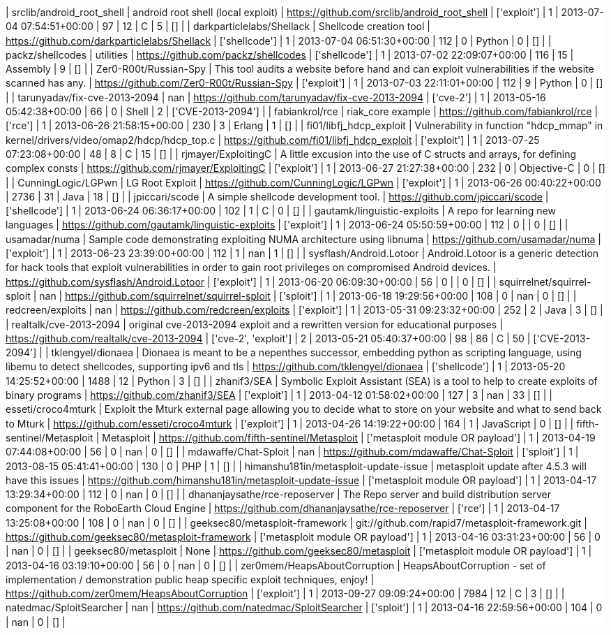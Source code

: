 | srclib/android_root_shell | android root shell (local exploit) | https://github.com/srclib/android_root_shell | ['exploit'] | 1 | 2013-07-04 07:54:51+00:00 | 97 | 12 | C | 5 | [] |
| darkparticlelabs/Shellack | Shellcode creation tool | https://github.com/darkparticlelabs/Shellack | ['shellcode'] | 1 | 2013-07-04 06:51:30+00:00 | 112 | 0 | Python | 0 | [] |
| packz/shellcodes | utilities | https://github.com/packz/shellcodes | ['shellcode'] | 1 | 2013-07-02 22:09:07+00:00 | 116 | 15 | Assembly | 9 | [] |
| Zer0-R00t/Russian-Spy | This tool audits a website before hand and can exploit vulnerabilities if the website scanned has any. | https://github.com/Zer0-R00t/Russian-Spy | ['exploit'] | 1 | 2013-07-03 22:11:01+00:00 | 112 | 9 | Python | 0 | [] |
| tarunyadav/fix-cve-2013-2094 | nan | https://github.com/tarunyadav/fix-cve-2013-2094 | ['cve-2'] | 1 | 2013-05-16 05:42:38+00:00 | 66 | 0 | Shell | 2 | ['CVE-2013-2094'] |
| fabiankrol/rce | riak_core example | https://github.com/fabiankrol/rce | ['rce'] | 1 | 2013-06-26 21:58:15+00:00 | 230 | 3 | Erlang | 1 | [] |
| fi01/libfj_hdcp_exploit | Vulnerability in function "hdcp_mmap" in kernel/drivers/video/omap2/hdcp/hdcp_top.c | https://github.com/fi01/libfj_hdcp_exploit | ['exploit'] | 1 | 2013-07-25 07:23:08+00:00 | 48 | 8 | C | 15 | [] |
| rjmayer/ExploitingC | A little excusion into the use of C structs and arrays, for defining complex consts | https://github.com/rjmayer/ExploitingC | ['exploit'] | 1 | 2013-06-27 21:27:38+00:00 | 232 | 0 | Objective-C | 0 | [] |
| CunningLogic/LGPwn | LG Root Exploit | https://github.com/CunningLogic/LGPwn | ['exploit'] | 1 | 2013-06-26 00:40:22+00:00 | 2736 | 31 | Java | 18 | [] |
| jpiccari/scode | A simple shellcode development tool. | https://github.com/jpiccari/scode | ['shellcode'] | 1 | 2013-06-24 06:36:17+00:00 | 102 | 1 | C | 0 | [] |
| gautamk/linguistic-exploits | A repo for learning new languages | https://github.com/gautamk/linguistic-exploits | ['exploit'] | 1 | 2013-06-24 05:50:59+00:00 | 112 | 0 | | 0 | [] |
| usamadar/numa | Sample code demonstrating exploiting NUMA architecture using libnuma | https://github.com/usamadar/numa | ['exploit'] | 1 | 2013-06-23 23:39:00+00:00 | 112 | 1 | nan | 1 | [] |
| sysflash/Android.Lotoor | Android.Lotoor is a generic detection for hack tools that exploit vulnerabilities in order to gain root privileges on compromised Android devices. | https://github.com/sysflash/Android.Lotoor | ['exploit'] | 1 | 2013-06-20 06:09:30+00:00 | 56 | 0 | | 0 | [] |
| squirrelnet/squirrel-sploit | nan | https://github.com/squirrelnet/squirrel-sploit | ['sploit'] | 1 | 2013-06-18 19:29:56+00:00 | 108 | 0 | nan | 0 | [] |
| redcreen/exploits | nan | https://github.com/redcreen/exploits | ['exploit'] | 1 | 2013-05-31 09:23:32+00:00 | 252 | 2 | Java | 3 | [] |
| realtalk/cve-2013-2094 | original cve-2013-2094 exploit and a rewritten version for educational purposes | https://github.com/realtalk/cve-2013-2094 | ['cve-2', 'exploit'] | 2 | 2013-05-21 05:40:37+00:00 | 98 | 86 | C | 50 | ['CVE-2013-2094'] |
| tklengyel/dionaea | Dionaea is meant to be a nepenthes successor, embedding python as scripting language, using libemu to detect shellcodes, supporting ipv6 and tls | https://github.com/tklengyel/dionaea | ['shellcode'] | 1 | 2013-05-20 14:25:52+00:00 | 1488 | 12 | Python | 3 | [] |
| zhanif3/SEA | Symbolic Exploit Assistant (SEA) is a tool to help to create exploits of binary programs | https://github.com/zhanif3/SEA | ['exploit'] | 1 | 2013-04-12 01:58:02+00:00 | 127 | 3 | nan | 33 | [] |
| esseti/croco4mturk | Exploit the Mturk external page allowing you to decide what to store on your website and what to send back to Mturk | https://github.com/esseti/croco4mturk | ['exploit'] | 1 | 2013-04-26 14:19:22+00:00 | 164 | 1 | JavaScript | 0 | [] |
| fifth-sentinel/Metasploit | Metasploit | https://github.com/fifth-sentinel/Metasploit | ['metasploit module OR payload'] | 1 | 2013-04-19 07:44:08+00:00 | 56 | 0 | nan | 0 | [] |
| mdawaffe/Chat-Sploit | nan | https://github.com/mdawaffe/Chat-Sploit | ['sploit'] | 1 | 2013-08-15 05:41:41+00:00 | 130 | 0 | PHP | 1 | [] |
| himanshu181in/metasploit-update-issue | metasploit update after 4.5.3 will have this issues | https://github.com/himanshu181in/metasploit-update-issue | ['metasploit module OR payload'] | 1 | 2013-04-17 13:29:34+00:00 | 112 | 0 | nan | 0 | [] |
| dhananjaysathe/rce-reposerver | The Repo server and build distribution server component for the RoboEarth Cloud Engine | https://github.com/dhananjaysathe/rce-reposerver | ['rce'] | 1 | 2013-04-17 13:25:08+00:00 | 108 | 0 | nan | 0 | [] |
| geeksec80/metasploit-framework | git://github.com/rapid7/metasploit-framework.git | https://github.com/geeksec80/metasploit-framework | ['metasploit module OR payload'] | 1 | 2013-04-16 03:31:23+00:00 | 56 | 0 | nan | 0 | [] |
| geeksec80/metasploit | None | https://github.com/geeksec80/metasploit | ['metasploit module OR payload'] | 1 | 2013-04-16 03:19:10+00:00 | 56 | 0 | nan | 0 | [] |
| zer0mem/HeapsAboutCorruption | HeapsAboutCorruption - set of implementation / demonstration public heap specific exploit techniques, enjoy! | https://github.com/zer0mem/HeapsAboutCorruption | ['exploit'] | 1 | 2013-09-27 09:09:24+00:00 | 7984 | 12 | C | 3 | [] |
| natedmac/SploitSearcher | nan | https://github.com/natedmac/SploitSearcher | ['sploit'] | 1 | 2013-04-16 22:59:56+00:00 | 104 | 0 | nan | 0 | [] |
